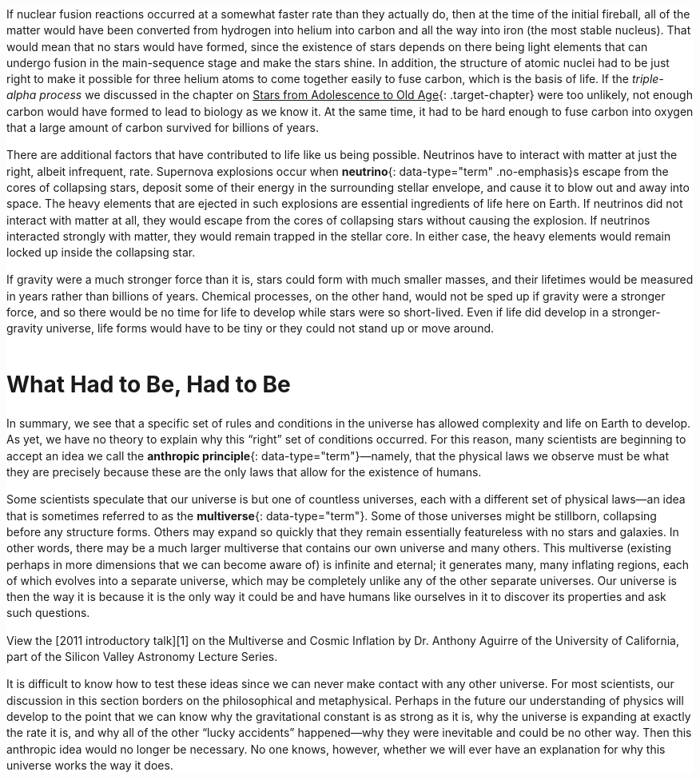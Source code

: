 If nuclear fusion reactions occurred at a somewhat faster rate than they actually do, then at the time of the initial fireball, all of the matter would have been converted from hydrogen into helium into carbon and all the way into iron (the most stable nucleus). That would mean that no stars would have formed, since the existence of stars depends on there being light elements that can undergo fusion in the main-sequence stage and make the stars shine. In addition, the structure of atomic nuclei had to be just right to make it possible for three helium atoms to come together easily to fuse carbon, which is the basis of life. If the *triple-alpha process* we discussed in the chapter on [Stars from Adolescence to Old Age](/m59924){: .target-chapter} were too unlikely, not enough carbon would have formed to lead to biology as we know it. At the same time, it had to be hard enough to fuse carbon into oxygen that a large amount of carbon survived for billions of years.

There are additional factors that have contributed to life like us being possible. Neutrinos have to interact with matter at just the right, albeit infrequent, rate. Supernova explosions occur when **neutrino**{: data-type="term" .no-emphasis}s escape from the cores of collapsing stars, deposit some of their energy in the surrounding stellar envelope, and cause it to blow out and away into space. The heavy elements that are ejected in such explosions are essential ingredients of life here on Earth. If neutrinos did not interact with matter at all, they would escape from the cores of collapsing stars without causing the explosion. If neutrinos interacted strongly with matter, they would remain trapped in the stellar core. In either case, the heavy elements would remain locked up inside the collapsing star.

If gravity were a much stronger force than it is, stars could form with much smaller masses, and their lifetimes would be measured in years rather than billions of years. Chemical processes, on the other hand, would not be sped up if gravity were a stronger force, and so there would be no time for life to develop while stars were so short-lived. Even if life did develop in a stronger-gravity universe, life forms would have to be tiny or they could not stand up or move around.

# What Had to Be, Had to Be

In summary, we see that a specific set of rules and conditions in the universe has allowed complexity and life on Earth to develop. As yet, we have no theory to explain why this “right” set of conditions occurred. For this reason, many scientists are beginning to accept an idea we call the **anthropic principle**{: data-type="term"}—namely, that the physical laws we observe must be what they are precisely because these are the only laws that allow for the existence of humans.

Some scientists speculate that our universe is but one of countless universes, each with a different set of physical laws—an idea that is sometimes referred to as the **multiverse**{: data-type="term"}. Some of those universes might be stillborn, collapsing before any structure forms. Others may expand so quickly that they remain essentially featureless with no stars and galaxies. In other words, there may be a much larger multiverse that contains our own universe and many others. This multiverse (existing perhaps in more dimensions that we can become aware of) is infinite and eternal; it generates many, many inflating regions, each of which evolves into a separate universe, which may be completely unlike any of the other separate universes. Our universe is then the way it is because it is the only way it could be and have humans like ourselves in it to discover its properties and ask such questions.

<div data-type="note" class="note astronomy link-to-learning" markdown="1">
View the [2011 introductory talk][1] on the Multiverse and Cosmic Inflation by Dr. Anthony Aguirre of the University of California, part of the Silicon Valley Astronomy Lecture Series.

</div>

It is difficult to know how to test these ideas since we can never make contact with any other universe. For most scientists, our discussion in this section borders on the philosophical and metaphysical. Perhaps in the future our understanding of physics will develop to the point that we can know why the gravitational constant is as strong as it is, why the universe is expanding at exactly the rate it is, and why all of the other “lucky accidents” happened—why they were inevitable and could be no other way. Then this anthropic idea would no longer be necessary. No one knows, however, whether we will ever have an explanation for why this universe works the way it does.


[1]: https://openstax.org/l/30mulcosinfla
[2]: https://preposterousuniverse.com/cosmologyprimer/
[3]: http://cosmology.carnegiescience.edu/
[4]: http://www.pbs.org/wgbh/nova/space/how-big-universe.html
[5]: http://map.gsfc.nasa.gov/universe/
[6]: http://cosmictimes.gsfc.nasa.gov/
[7]: http://www.cfa.harvard.edu/events/mon_video_archive09.html
[8]: https://www.youtube.com/watch?v=x0AqCwElyUk
[9]: https://www.youtube.com/watch?v=kNYVFrnmcOU
[10]: http://svs.gsfc.nasa.gov/vis/a010000/a010300/a010370/index.html
[11]: http://www.nobelprize.org/mediaplayer/index.php?id=74&amp;view=1
[12]: https://webcast.stsci.edu/webcast/detail.xhtml?talkid=1961&amp;parent=1
